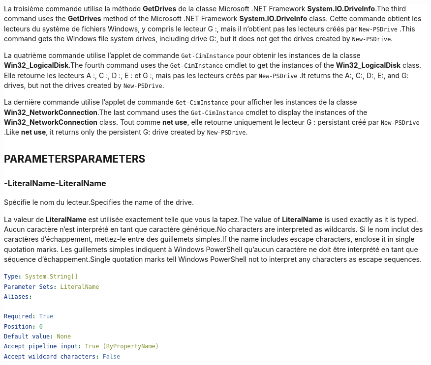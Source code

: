 <span data-ttu-id="f5578-141">La troisième commande utilise la méthode **GetDrives** de la classe Microsoft .NET Framework **System.IO.DriveInfo**.</span><span class="sxs-lookup"><span data-stu-id="f5578-141">The third command uses the **GetDrives** method of the Microsoft .NET Framework **System.IO.DriveInfo** class.</span></span> <span data-ttu-id="f5578-142">Cette commande obtient les lecteurs du système de fichiers Windows, y compris le lecteur G :, mais il n’obtient pas les lecteurs créés par `New-PSDrive` .</span><span class="sxs-lookup"><span data-stu-id="f5578-142">This command gets the Windows file system drives, including drive G:, but it does not get the drives created by `New-PSDrive`.</span></span>

<span data-ttu-id="f5578-143">La quatrième commande utilise l’applet de commande `Get-CimInstance` pour obtenir les instances de la classe **Win32_LogicalDisk**.</span><span class="sxs-lookup"><span data-stu-id="f5578-143">The fourth command uses the `Get-CimInstance` cmdlet to get the instances of the **Win32_LogicalDisk** class.</span></span> <span data-ttu-id="f5578-144">Elle retourne les lecteurs A :, C :, D :, E : et G :, mais pas les lecteurs créés par `New-PSDrive` .</span><span class="sxs-lookup"><span data-stu-id="f5578-144">It returns the A:, C:, D:, E:, and G: drives, but not the drives created by `New-PSDrive`.</span></span>

<span data-ttu-id="f5578-145">La dernière commande utilise l’applet de commande `Get-CimInstance` pour afficher les instances de la classe **Win32_NetworkConnection**.</span><span class="sxs-lookup"><span data-stu-id="f5578-145">The last command uses the `Get-CimInstance` cmdlet to display the instances of the **Win32_NetworkConnection** class.</span></span> <span data-ttu-id="f5578-146">Tout comme **net use**, elle retourne uniquement le lecteur G : persistant créé par `New-PSDrive` .</span><span class="sxs-lookup"><span data-stu-id="f5578-146">Like **net use**, it returns only the persistent G: drive created by `New-PSDrive`.</span></span>

## <span data-ttu-id="f5578-147">PARAMETERS</span><span class="sxs-lookup"><span data-stu-id="f5578-147">PARAMETERS</span></span>

### <span data-ttu-id="f5578-148">-LiteralName</span><span class="sxs-lookup"><span data-stu-id="f5578-148">-LiteralName</span></span>

<span data-ttu-id="f5578-149">Spécifie le nom du lecteur.</span><span class="sxs-lookup"><span data-stu-id="f5578-149">Specifies the name of the drive.</span></span>

<span data-ttu-id="f5578-150">La valeur de **LiteralName**  est utilisée exactement telle que vous la tapez.</span><span class="sxs-lookup"><span data-stu-id="f5578-150">The value of **LiteralName** is used exactly as it is typed.</span></span> <span data-ttu-id="f5578-151">Aucun caractère n’est interprété en tant que caractère générique.</span><span class="sxs-lookup"><span data-stu-id="f5578-151">No characters are interpreted as wildcards.</span></span> <span data-ttu-id="f5578-152">Si le nom inclut des caractères d’échappement, mettez-le entre des guillemets simples.</span><span class="sxs-lookup"><span data-stu-id="f5578-152">If the name includes escape characters, enclose it in single quotation marks.</span></span> <span data-ttu-id="f5578-153">Les guillemets simples indiquent à Windows PowerShell qu’aucun caractère ne doit être interprété en tant que séquence d’échappement.</span><span class="sxs-lookup"><span data-stu-id="f5578-153">Single quotation marks tell Windows PowerShell not to interpret any characters as escape sequences.</span></span>

```yaml
Type: System.String[]
Parameter Sets: LiteralName
Aliases:

Required: True
Position: 0
Default value: None
Accept pipeline input: True (ByPropertyName)
Accept wildcard characters: False
```
